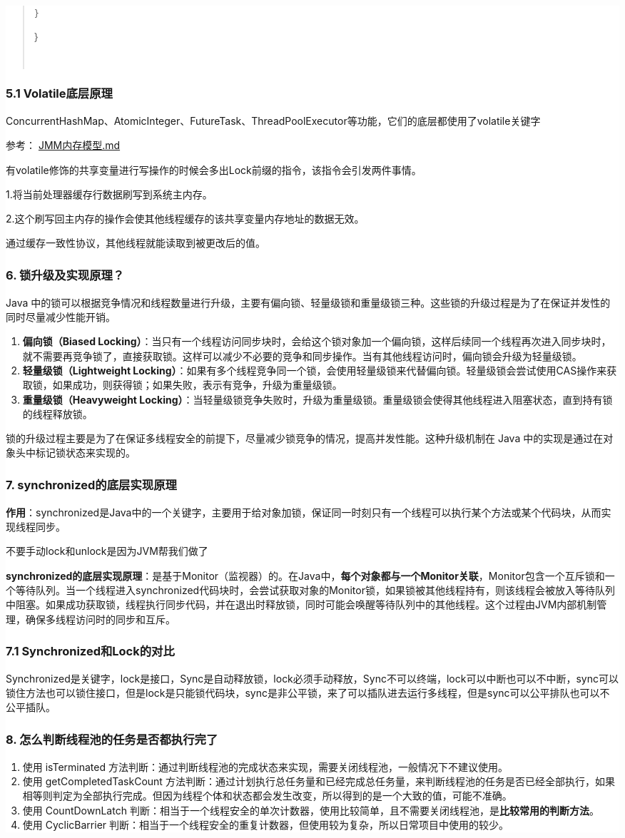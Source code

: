 >     }  
> }
> ```
>
> 

### 5.1 Volatile底层原理

ConcurrentHashMap、AtomicInteger、FutureTask、ThreadPoolExecutor等功能，它们的底层都使用了volatile关键字

参考： [JMM内存模型.md](../../Java&Spring篇/JMM内存模型.md) 

有volatile修饰的共享变量进行写操作的时候会多出Lock前缀的指令，该指令会引发两件事情。

1.将当前处理器缓存行数据刷写到系统主内存。

2.这个刷写回主内存的操作会使其他线程缓存的该共享变量内存地址的数据无效。

通过缓存一致性协议，其他线程就能读取到被更改后的值。

### 6. **锁升级及实现原理？**

Java 中的锁可以根据竞争情况和线程数量进行升级，主要有偏向锁、轻量级锁和重量级锁三种。这些锁的升级过程是为了在保证并发性的同时尽量减少性能开销。

1. **偏向锁（Biased Locking）**：当只有一个线程访问同步块时，会给这个锁对象加一个偏向锁，这样后续同一个线程再次进入同步块时，就不需要再竞争锁了，直接获取锁。这样可以减少不必要的竞争和同步操作。当有其他线程访问时，偏向锁会升级为轻量级锁。
2. **轻量级锁（Lightweight Locking）**：如果有多个线程竞争同一个锁，会使用轻量级锁来代替偏向锁。轻量级锁会尝试使用CAS操作来获取锁，如果成功，则获得锁；如果失败，表示有竞争，升级为重量级锁。
3. **重量级锁（Heavyweight Locking）**：当轻量级锁竞争失败时，升级为重量级锁。重量级锁会使得其他线程进入阻塞状态，直到持有锁的线程释放锁。

锁的升级过程主要是为了在保证多线程安全的前提下，尽量减少锁竞争的情况，提高并发性能。这种升级机制在 Java 中的实现是通过在对象头中标记锁状态来实现的。



### 7. **synchronized的底层实现原理**

**作用**：synchronized是Java中的一个关键字，主要用于给对象加锁，保证同一时刻只有一个线程可以执行某个方法或某个代码块，从而实现线程同步。

不要手动lock和unlock是因为JVM帮我们做了

**synchronized的底层实现原理**：是基于Monitor（监视器）的。在Java中，**每个对象都与一个Monitor关联**，Monitor包含一个互斥锁和一个等待队列。当一个线程进入synchronized代码块时，会尝试获取对象的Monitor锁，如果锁被其他线程持有，则该线程会被放入等待队列中阻塞。如果成功获取锁，线程执行同步代码，并在退出时释放锁，同时可能会唤醒等待队列中的其他线程。这个过程由JVM内部机制管理，确保多线程访问时的同步和互斥。

### 7.1 Synchronized和Lock的对比

Synchronized是关键字，lock是接口，Sync是自动释放锁，lock必须手动释放，Sync不可以终端，lock可以中断也可以不中断，sync可以锁住方法也可以锁住接口，但是lock是只能锁代码块，sync是非公平锁，来了可以插队进去运行多线程，但是sync可以公平排队也可以不公平插队。

### 8. 怎么判断线程池的任务是否都执行完了

1. 使用 isTerminated 方法判断：通过判断线程池的完成状态来实现，需要关闭线程池，一般情况下不建议使用。
2. 使用 getCompletedTaskCount 方法判断：通过计划执行总任务量和已经完成总任务量，来判断线程池的任务是否已经全部执行，如果相等则判定为全部执行完成。但因为线程个体和状态都会发生改变，所以得到的是一个大致的值，可能不准确。
3. 使用 CountDownLatch 判断：相当于一个线程安全的单次计数器，使用比较简单，且不需要关闭线程池，是**比较常用的判断方法**。
4. 使用 CyclicBarrier 判断：相当于一个线程安全的重复计数器，但使用较为复杂，所以日常项目中使用的较少。
